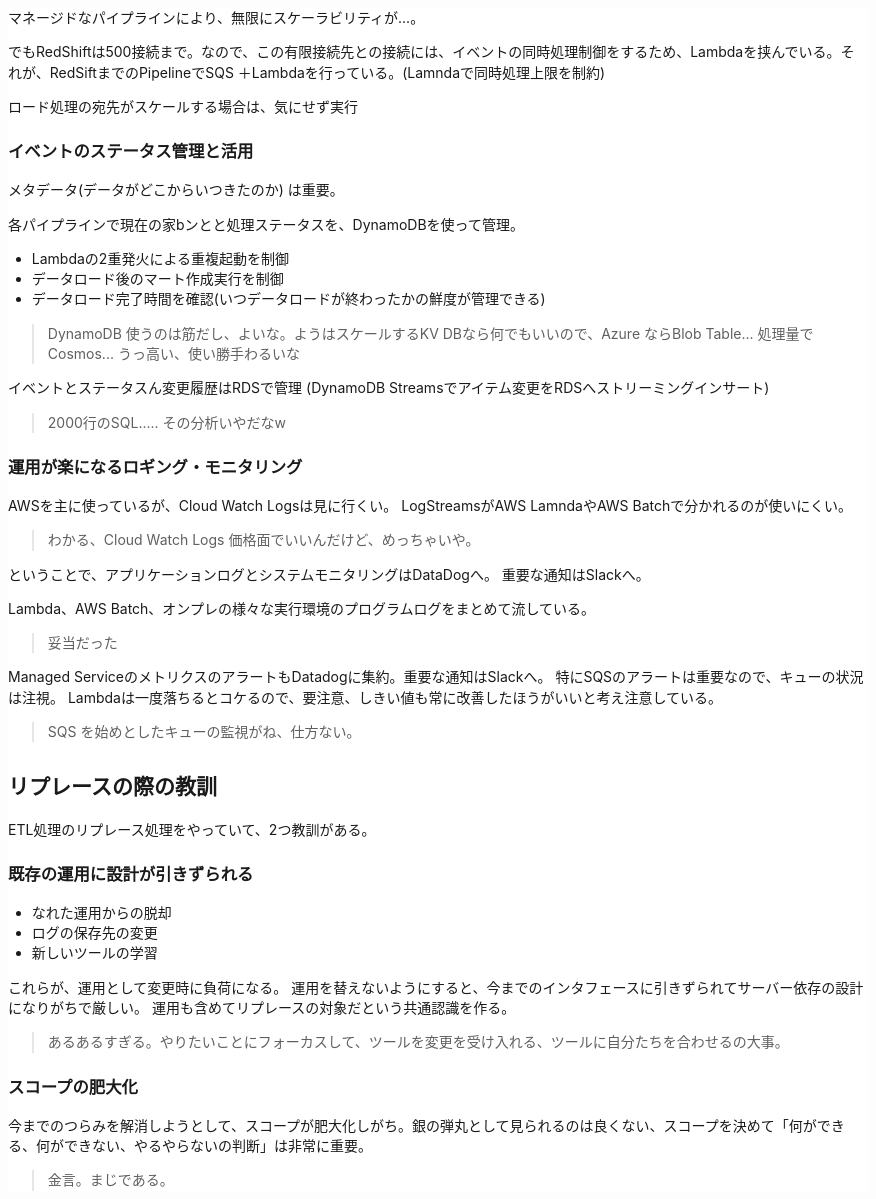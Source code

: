 マネージドなパイプラインにより、無限にスケーラビリティが...。

でもRedShiftは500接続まで。なので、この有限接続先との接続には、イベントの同時処理制御をするため、Lambdaを挟んでいる。それが、RedSiftまでのPipelineでSQS ＋Lambdaを行っている。(Lamndaで同時処理上限を制約)

ロード処理の宛先がスケールする場合は、気にせず実行

### イベントのステータス管理と活用

メタデータ(データがどこからいつきたのか) は重要。

各パイプラインで現在の家bンとと処理ステータスを、DynamoDBを使って管理。

* Lambdaの2重発火による重複起動を制御
* データロード後のマート作成実行を制御
* データロード完了時間を確認(いつデータロードが終わったかの鮮度が管理できる)

> DynamoDB 使うのは筋だし、よいな。ようはスケールするKV DBなら何でもいいので、Azure ならBlob Table... 処理量でCosmos... うっ高い、使い勝手わるいな

イベントとステータスん変更履歴はRDSで管理 (DynamoDB Streamsでアイテム変更をRDSへストリーミングインサート)

> 2000行のSQL..... その分析いやだなw

### 運用が楽になるロギング・モニタリング

AWSを主に使っているが、Cloud Watch Logsは見に行くい。
LogStreamsがAWS LamndaやAWS Batchで分かれるのが使いにくい。

> わかる、Cloud Watch Logs 価格面でいいんだけど、めっちゃいや。

ということで、アプリケーションログとシステムモニタリングはDataDogへ。
重要な通知はSlackへ。

Lambda、AWS Batch、オンプレの様々な実行環境のプログラムログをまとめて流している。

> 妥当だった

Managed ServiceのメトリクスのアラートもDatadogに集約。重要な通知はSlackへ。
特にSQSのアラートは重要なので、キューの状況は注視。
Lambdaは一度落ちるとコケるので、要注意、しきい値も常に改善したほうがいいと考え注意している。

> SQS を始めとしたキューの監視がね、仕方ない。

## リプレースの際の教訓

ETL処理のリプレース処理をやっていて、2つ教訓がある。

### 既存の運用に設計が引きずられる

* なれた運用からの脱却
* ログの保存先の変更
* 新しいツールの学習

これらが、運用として変更時に負荷になる。
運用を替えないようにすると、今までのインタフェースに引きずられてサーバー依存の設計になりがちで厳しい。
運用も含めてリプレースの対象だという共通認識を作る。

> あるあるすぎる。やりたいことにフォーカスして、ツールを変更を受け入れる、ツールに自分たちを合わせるの大事。

### スコープの肥大化

今までのつらみを解消しようとして、スコープが肥大化しがち。銀の弾丸として見られるのは良くない、スコープを決めて「何ができる、何ができない、やるやらないの判断」は非常に重要。

> 金言。まじである。
